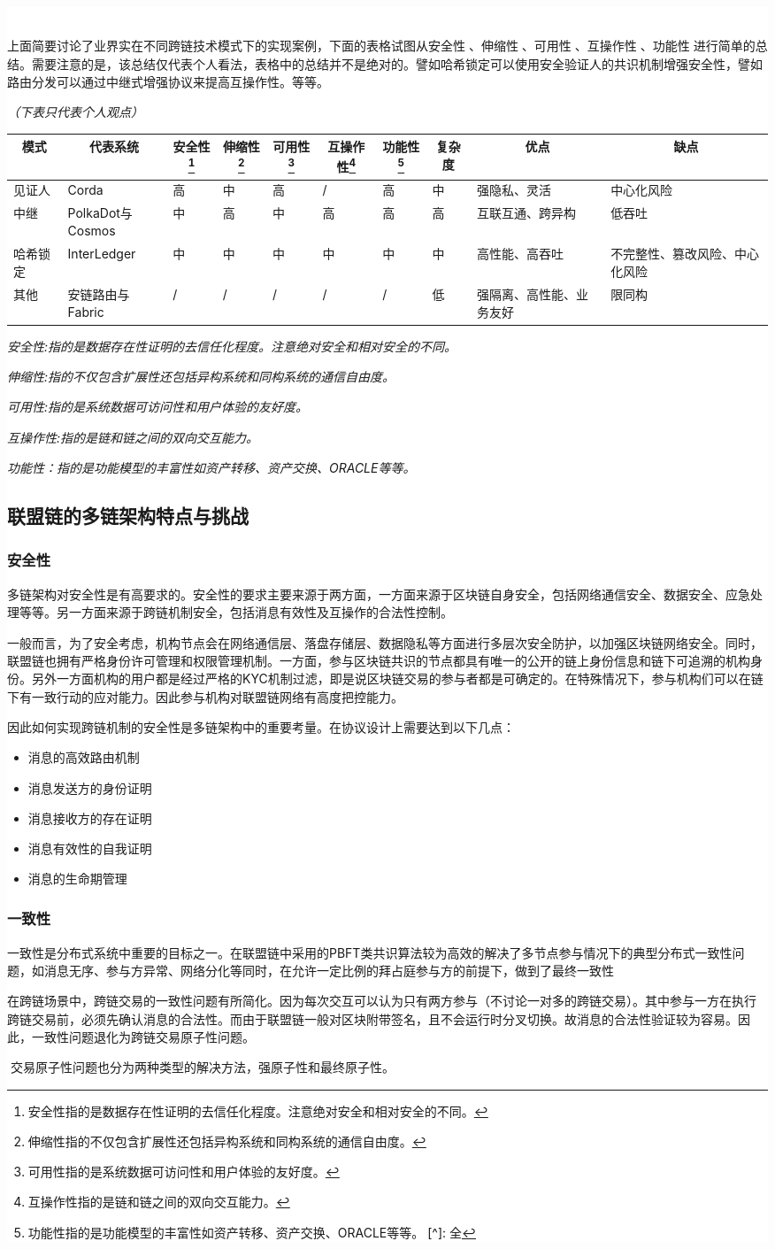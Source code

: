​	

​	上面简要讨论了业界实在不同跨链技术模式下的实现案例，下面的表格试图从安全性 、伸缩性 、可用性 、互操作性 、功能性 进行简单的总结。需要注意的是，该总结仅代表个人看法，表格中的总结并不是绝对的。譬如哈希锁定可以使用安全验证人的共识机制增强安全性，譬如路由分发可以通过中继式增强协议来提高互操作性。等等。

*（下表只代表个人观点）*

| 模式   | 代表系统            | 安全性[^2] | 伸缩性[^3] | 可用性[^4] | 互操作性[^5] | 功能性[^6] | 复杂度  | 优点           | 缺点              |
| ---- | --------------- | ------- | ------- | ------- | -------- | ------- | ---- | ------------ | --------------- |
| 见证人  | Corda           | 高       | 中       | 高       | /        | 高       | 中    | 强隐私、灵活       | 中心化风险           |
| 中继   | PolkaDot与Cosmos | 中       | 高       | 中       | 高        | 高       | 高    | 互联互通、跨异构     | 低吞吐             |
| 哈希锁定 | InterLedger     | 中       | 中       | 中       | 中        | 中       | 中    | 高性能、高吞吐      | 不完整性、篡改风险、中心化风险 |
| 其他   | 安链路由与Fabric     | /       | /       | /       | /        | /       | 低    | 强隔离、高性能、业务友好 | 限同构             |

[^2]: 安全性指的是数据存在性证明的去信任化程度。注意绝对安全和相对安全的不同。
[^3]: 伸缩性指的不仅包含扩展性还包括异构系统和同构系统的通信自由度。
[^4]: 可用性指的是系统数据可访问性和用户体验的友好度。 
[^5]: 互操作性指的是链和链之间的双向交互能力。
[^6]:  功能性指的是功能模型的丰富性如资产转移、资产交换、ORACLE等等。
[^]: 全

*安全性:指的是数据存在性证明的去信任化程度。注意绝对安全和相对安全的不同。*

*伸缩性:指的不仅包含扩展性还包括异构系统和同构系统的通信自由度。*

*可用性:指的是系统数据可访问性和用户体验的友好度。* 

*互操作性:指的是链和链之间的双向交互能力。*

*功能性：指的是功能模型的丰富性如资产转移、资产交换、ORACLE等等。*



## 联盟链的多链架构特点与挑战	

### 安全性

​	多链架构对安全性是有高要求的。安全性的要求主要来源于两方面，一方面来源于区块链自身安全，包括网络通信安全、数据安全、应急处理等等。另一方面来源于跨链机制安全，包括消息有效性及互操作的合法性控制。

​	一般而言，为了安全考虑，机构节点会在网络通信层、落盘存储层、数据隐私等方面进行多层次安全防护，以加强区块链网络安全。同时，联盟链也拥有严格身份许可管理和权限管理机制。一方面，参与区块链共识的节点都具有唯一的公开的链上身份信息和链下可追溯的机构身份。另外一方面机构的用户都是经过严格的KYC机制过滤，即是说区块链交易的参与者都是可确定的。在特殊情况下，参与机构们可以在链下有一致行动的应对能力。因此参与机构对联盟链网络有高度把控能力。

​	因此如何实现跨链机制的安全性是多链架构中的重要考量。在协议设计上需要达到以下几点：	

- 消息的高效路由机制


- 消息发送方的身份证明

- 消息接收方的存在证明
- 消息有效性的自我证明
- 消息的生命期管理

### 一致性

​	一致性是分布式系统中重要的目标之一。在联盟链中采用的PBFT类共识算法较为高效的解决了多节点参与情况下的典型分布式一致性问题，如消息无序、参与方异常、网络分化等同时，在允许一定比例的拜占庭参与方的前提下，做到了最终一致性

​	在跨链场景中，跨链交易的一致性问题有所简化。因为每次交互可以认为只有两方参与（不讨论一对多的跨链交易）。其中参与一方在执行跨链交易前，必须先确认消息的合法性。而由于联盟链一般对区块附带签名，且不会运行时分叉切换。故消息的合法性验证较为容易。因此，一致性问题退化为跨链交易原子性问题。

​	交易原子性问题也分为两种类型的解决方法，强原子性和最终原子性。


[^1]: Web3.0时代：是相对于Web1.0时代（静态网站，无交互）、Web2.0时代（动态网站）而言，Web3.0时代指的是去中心化的互联时代 